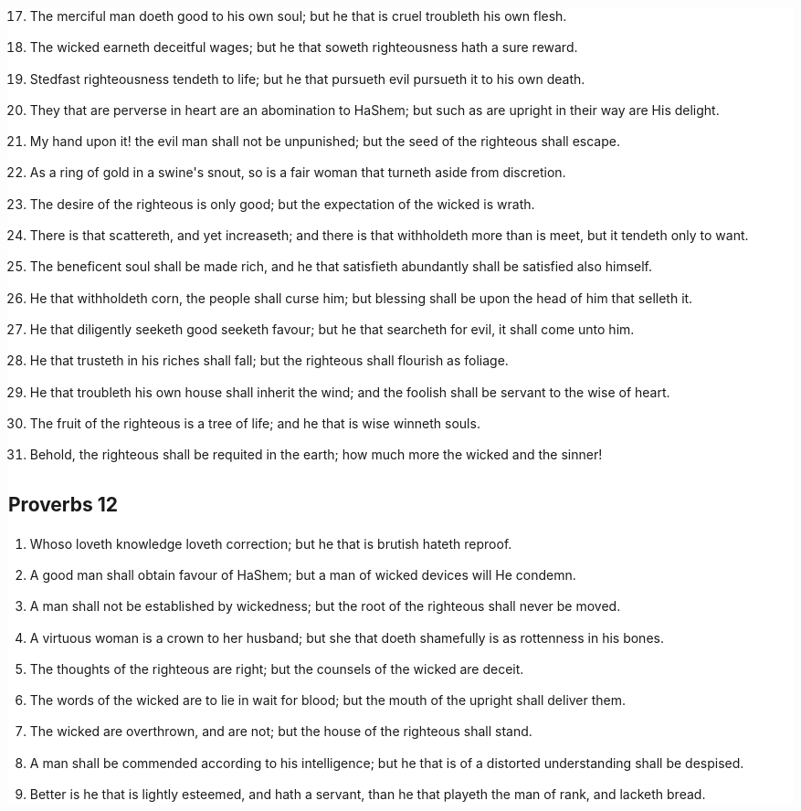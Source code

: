 17. The merciful man doeth good to his own soul; but he that is cruel troubleth his own flesh.

18. The wicked earneth deceitful wages; but he that soweth righteousness hath a sure reward.

19. Stedfast righteousness tendeth to life; but he that pursueth evil pursueth it to his own death.

20. They that are perverse in heart are an abomination to HaShem; but such as are upright in their way are His delight.

21. My hand upon it! the evil man shall not be unpunished; but the seed of the righteous shall escape.

22. As a ring of gold in a swine's snout, so is a fair woman that turneth aside from discretion.

23. The desire of the righteous is only good; but the expectation of the wicked is wrath.

24. There is that scattereth, and yet increaseth; and there is that withholdeth more than is meet, but it tendeth only to want.

25. The beneficent soul shall be made rich, and he that satisfieth abundantly shall be satisfied also himself.

26. He that withholdeth corn, the people shall curse him; but blessing shall be upon the head of him that selleth it.

27. He that diligently seeketh good seeketh favour; but he that searcheth for evil, it shall come unto him.

28. He that trusteth in his riches shall fall; but the righteous shall flourish as foliage.

29. He that troubleth his own house shall inherit the wind; and the foolish shall be servant to the wise of heart.

30. The fruit of the righteous is a tree of life; and he that is wise winneth souls.

31. Behold, the righteous shall be requited in the earth; how much more the wicked and the sinner! 

## Proverbs 12

1. Whoso loveth knowledge loveth correction; but he that is brutish hateth reproof.

2. A good man shall obtain favour of HaShem; but a man of wicked devices will He condemn.

3. A man shall not be established by wickedness; but the root of the righteous shall never be moved.

4. A virtuous woman is a crown to her husband; but she that doeth shamefully is as rottenness in his bones.

5. The thoughts of the righteous are right; but the counsels of the wicked are deceit.

6. The words of the wicked are to lie in wait for blood; but the mouth of the upright shall deliver them.

7. The wicked are overthrown, and are not; but the house of the righteous shall stand.

8. A man shall be commended according to his intelligence; but he that is of a distorted understanding shall be despised.

9. Better is he that is lightly esteemed, and hath a servant, than he that playeth the man of rank, and lacketh bread.
